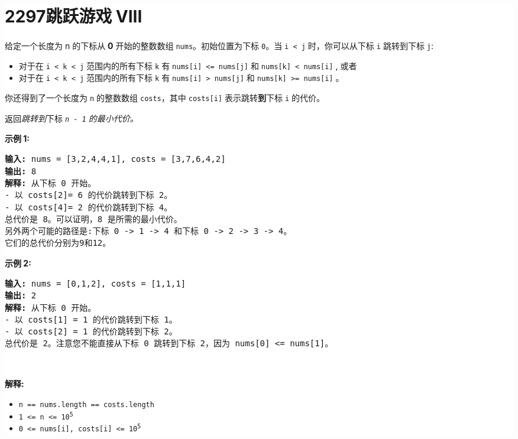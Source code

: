 # 2297跳跃游戏 VIII
<p>给定一个长度为 n 的下标从 <strong>0</strong>&nbsp;开始的整数数组 <code>nums</code>。初始位置为下标 <code>0</code>。当 <code>i &lt; j</code> 时，你可以从下标 <code>i</code> 跳转到下标 <code>j</code>:</p>

<ul>
	<li>对于在&nbsp;<code>i &lt; k &lt; j</code>&nbsp;范围内的所有下标 <code>k</code> 有&nbsp;<code>nums[i] &lt;= nums[j]</code> 和&nbsp;<code>nums[k] &lt; nums[i]</code> , 或者</li>
	<li>对于在&nbsp;<code>i &lt; k &lt; j</code>&nbsp;范围内的所有下标 <code>k</code>&nbsp;有&nbsp;<code>nums[i] &gt; nums[j]</code> 和&nbsp;<code>nums[k] &gt;= nums[i]</code>&nbsp;。</li>
</ul>

<p>你还得到了一个长度为 <code>n</code> 的整数数组 <code>costs</code>，其中 <code>costs[i]</code> 表示跳转<strong>到</strong>下标 <code>i</code> 的代价。</p>

<p>返回<em>跳转到</em>下标 <em><code>n - 1</code> 的最小代价。</em></p>

<p><strong>示例 1:</strong></p>

<pre>
<strong>输入:</strong> nums = [3,2,4,4,1], costs = [3,7,6,4,2]
<strong>输出:</strong> 8
<strong>解释:</strong> 从下标 0 开始。
- 以 costs[2]= 6 的代价跳转到下标 2。
- 以 costs[4]= 2 的代价跳转到下标 4。
总代价是 8。可以证明，8 是所需的最小代价。
另外两个可能的路径是:下标 0 -&gt; 1 -&gt; 4 和下标 0 -&gt; 2 -&gt; 3 -&gt; 4。
它们的总代价分别为9和12。
</pre>

<p><strong>示例&nbsp;2:</strong></p>

<pre>
<strong>输入:</strong> nums = [0,1,2], costs = [1,1,1]
<strong>输出:</strong> 2
<strong>解释:</strong> 从下标 0 开始。
- 以 costs[1] = 1 的代价跳转到下标 1。
- 以 costs[2] = 1 的代价跳转到下标 2。
总代价是 2。注意您不能直接从下标 0 跳转到下标 2，因为 nums[0] &lt;= nums[1]。
</pre>

<p>&nbsp;</p>

<p><strong>解释:</strong></p>

<ul>
	<li><code>n == nums.length == costs.length</code></li>
	<li><code>1 &lt;= n &lt;= 10<sup>5</sup></code></li>
	<li><code>0 &lt;= nums[i], costs[i] &lt;= 10<sup>5</sup></code></li>
</ul>








